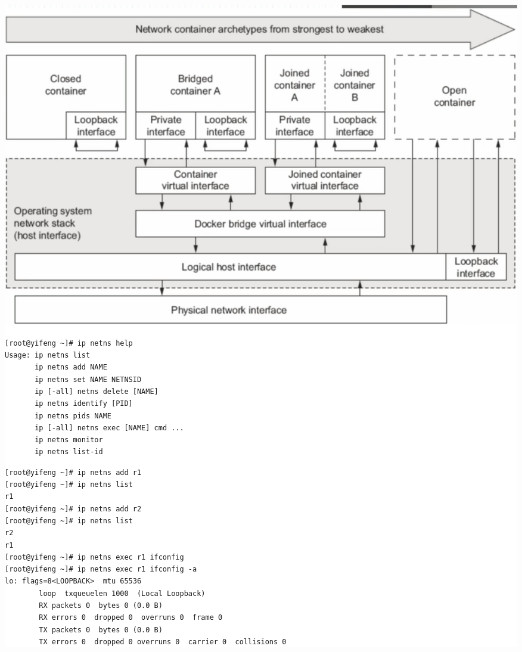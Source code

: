 ![1574390696805](assets/1574390696805.png)

```shell
[root@yifeng ~]# ip netns help
Usage: ip netns list
       ip netns add NAME
       ip netns set NAME NETNSID
       ip [-all] netns delete [NAME]
       ip netns identify [PID]
       ip netns pids NAME
       ip [-all] netns exec [NAME] cmd ...
       ip netns monitor
       ip netns list-id

```

```shell
[root@yifeng ~]# ip netns add r1
[root@yifeng ~]# ip netns list
r1
[root@yifeng ~]# ip netns add r2
[root@yifeng ~]# ip netns list
r2
r1
[root@yifeng ~]# ip netns exec r1 ifconfig
[root@yifeng ~]# ip netns exec r1 ifconfig -a
lo: flags=8<LOOPBACK>  mtu 65536
        loop  txqueuelen 1000  (Local Loopback)
        RX packets 0  bytes 0 (0.0 B)
        RX errors 0  dropped 0  overruns 0  frame 0
        TX packets 0  bytes 0 (0.0 B)
        TX errors 0  dropped 0 overruns 0  carrier 0  collisions 0

```
